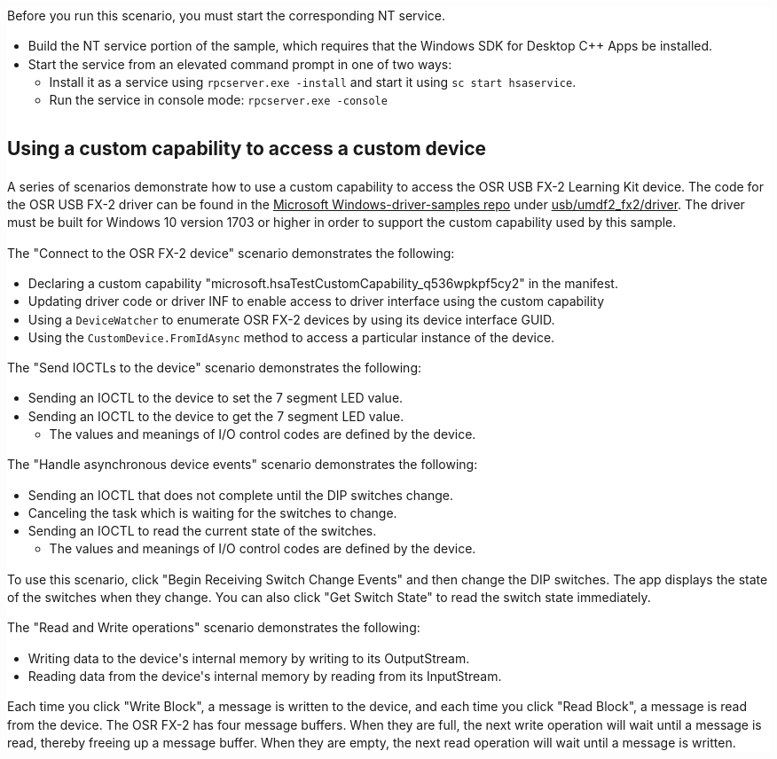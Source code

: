 Before you run this scenario, you must start the corresponding NT service.

* Build the NT service portion of the sample, which requires that the Windows SDK for Desktop C++ Apps be installed.
* Start the service from an elevated command prompt in one of two ways:
  * Install it as a service using `rpcserver.exe -install` and start it using `sc start hsaservice`.
  * Run the service in console mode: `rpcserver.exe -console`

## Using a custom capability to access a custom device

A series of scenarios demonstrate how to use a custom capability to access the
OSR USB FX-2 Learning Kit device.
The code for the OSR USB FX-2 driver can be found in the
[Microsoft Windows-driver-samples repo](https://github.com/Microsoft/Windows-driver-samples/)
under
[usb/umdf2_fx2/driver](https://github.com/Microsoft/Windows-driver-samples/tree/master/usb/umdf2_fx2/driver).
The driver must be built for Windows 10 version 1703 or higher in order to support
the custom capability used by this sample.

The "Connect to the OSR FX-2 device" scenario demonstrates the following:

- Declaring a custom capability "microsoft.hsaTestCustomCapability_q536wpkpf5cy2" in the manifest.
- Updating driver code or driver INF to enable access to driver interface using the custom capability   
- Using a `DeviceWatcher` to enumerate OSR FX-2 devices by using its device interface GUID.
- Using the `CustomDevice.FromIdAsync` method to access a particular instance of the device.

The "Send IOCTLs to the device" scenario demonstrates the following:

- Sending an IOCTL to the device to set the 7 segment LED value.
- Sending an IOCTL to the device to get the 7 segment LED value.
  - The values and meanings of I/O control codes are defined by the device.

The "Handle asynchronous device events" scenario demonstrates the following:

- Sending an IOCTL that does not complete until the DIP switches change.
- Canceling the task which is waiting for the switches to change.
- Sending an IOCTL to read the current state of the switches.
  - The values and meanings of I/O control codes are defined by the device.

To use this scenario, click "Begin Receiving Switch Change Events" and then
change the DIP switches. The app displays the state of the switches when they
change. You can also click "Get Switch State" to read the switch state immediately.

The "Read and Write operations" scenario demonstrates the following:

- Writing data to the device's internal memory by writing to its OutputStream.
- Reading data from the device's internal memory by reading from its InputStream.

Each time you click "Write Block", a message is written to the device,
and each time you click "Read Block", a message is read from the device.
The OSR FX-2 has four message buffers.
When they are full, the next write operation will wait until a message is read,
thereby freeing up a message buffer.
When they are empty, the next read operation will wait until a message is written.
